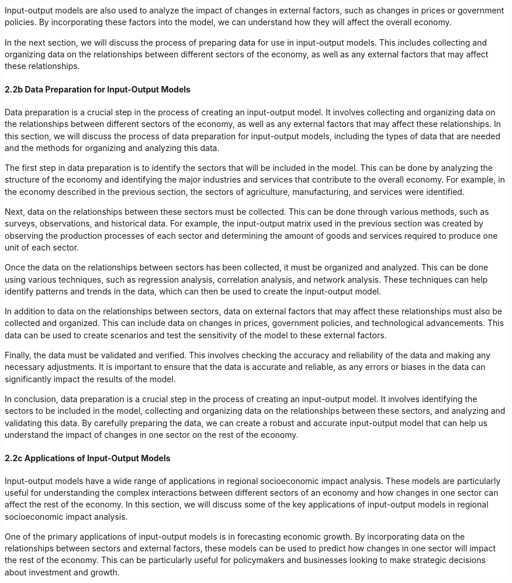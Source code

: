 Input-output models are also used to analyze the impact of changes in external factors, such as changes in prices or government policies. By incorporating these factors into the model, we can understand how they will affect the overall economy.

In the next section, we will discuss the process of preparing data for use in input-output models. This includes collecting and organizing data on the relationships between different sectors of the economy, as well as any external factors that may affect these relationships.

#### 2.2b Data Preparation for Input-Output Models

Data preparation is a crucial step in the process of creating an input-output model. It involves collecting and organizing data on the relationships between different sectors of the economy, as well as any external factors that may affect these relationships. In this section, we will discuss the process of data preparation for input-output models, including the types of data that are needed and the methods for organizing and analyzing this data.

The first step in data preparation is to identify the sectors that will be included in the model. This can be done by analyzing the structure of the economy and identifying the major industries and services that contribute to the overall economy. For example, in the economy described in the previous section, the sectors of agriculture, manufacturing, and services were identified.

Next, data on the relationships between these sectors must be collected. This can be done through various methods, such as surveys, observations, and historical data. For example, the input-output matrix used in the previous section was created by observing the production processes of each sector and determining the amount of goods and services required to produce one unit of each sector.

Once the data on the relationships between sectors has been collected, it must be organized and analyzed. This can be done using various techniques, such as regression analysis, correlation analysis, and network analysis. These techniques can help identify patterns and trends in the data, which can then be used to create the input-output model.

In addition to data on the relationships between sectors, data on external factors that may affect these relationships must also be collected and organized. This can include data on changes in prices, government policies, and technological advancements. This data can be used to create scenarios and test the sensitivity of the model to these external factors.

Finally, the data must be validated and verified. This involves checking the accuracy and reliability of the data and making any necessary adjustments. It is important to ensure that the data is accurate and reliable, as any errors or biases in the data can significantly impact the results of the model.

In conclusion, data preparation is a crucial step in the process of creating an input-output model. It involves identifying the sectors to be included in the model, collecting and organizing data on the relationships between these sectors, and analyzing and validating this data. By carefully preparing the data, we can create a robust and accurate input-output model that can help us understand the impact of changes in one sector on the rest of the economy.

#### 2.2c Applications of Input-Output Models

Input-output models have a wide range of applications in regional socioeconomic impact analysis. These models are particularly useful for understanding the complex interactions between different sectors of an economy and how changes in one sector can affect the rest of the economy. In this section, we will discuss some of the key applications of input-output models in regional socioeconomic impact analysis.

One of the primary applications of input-output models is in forecasting economic growth. By incorporating data on the relationships between sectors and external factors, these models can be used to predict how changes in one sector will impact the rest of the economy. This can be particularly useful for policymakers and businesses looking to make strategic decisions about investment and growth.

